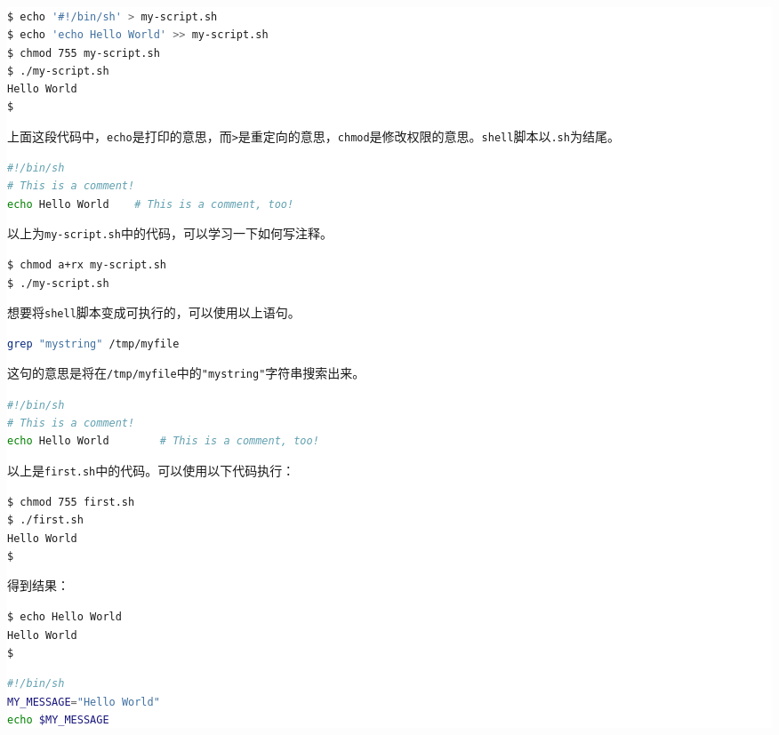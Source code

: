 ```sh
$ echo '#!/bin/sh' > my-script.sh
$ echo 'echo Hello World' >> my-script.sh
$ chmod 755 my-script.sh
$ ./my-script.sh
Hello World
$
```

上面这段代码中，`echo`是打印的意思，而`>`是重定向的意思，`chmod`是修改权限的意思。`shell`脚本以`.sh`为结尾。

```sh
#!/bin/sh
# This is a comment!
echo Hello World	# This is a comment, too!
```

以上为`my-script.sh`中的代码，可以学习一下如何写注释。

```sh
$ chmod a+rx my-script.sh
$ ./my-script.sh
```

想要将`shell`脚本变成可执行的，可以使用以上语句。

```sh
grep "mystring" /tmp/myfile
```

这句的意思是将在`/tmp/myfile`中的`"mystring"`字符串搜索出来。

```sh
#!/bin/sh
# This is a comment!
echo Hello World        # This is a comment, too!
```

以上是`first.sh`中的代码。可以使用以下代码执行：

```sh
$ chmod 755 first.sh
$ ./first.sh
Hello World
$
```

得到结果：

```sh
$ echo Hello World
Hello World
$
```

```sh
#!/bin/sh
MY_MESSAGE="Hello World"
echo $MY_MESSAGE
```
